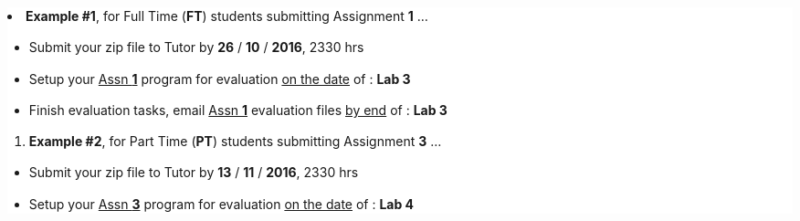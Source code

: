  <li><strong>Example #1</strong>, for Full Time (<strong>FT</strong>) students submitting Assignment <strong>1</strong> …</li>

</ol>




<ul>

 <li>Submit your zip file to Tutor by <strong>26</strong> / <strong>10</strong> / <strong>2016</strong>, 2330 hrs</li>

</ul>




<ul>

 <li>Setup your <u>Assn <strong>1</strong></u> program for evaluation <u>on the date</u> of : <strong>Lab 3</strong></li>

</ul>




<ul>

 <li>Finish evaluation tasks, email <u>Assn <strong>1</strong></u> evaluation files <u>by end</u> of : <strong>Lab 3</strong></li>

</ul>







<ol>

 <li><strong>Example #2</strong>, for Part Time (<strong>PT</strong>) students submitting Assignment <strong>3</strong> …</li>

</ol>




<ul>

 <li>Submit your zip file to Tutor by <strong>13</strong> / <strong>11</strong> / <strong>2016</strong>, 2330 hrs</li>

</ul>




<ul>

 <li>Setup your <u>Assn <strong>3</strong></u> program for evaluation <u>on the date</u> of : <strong>Lab 4</strong></li>

</ul>


